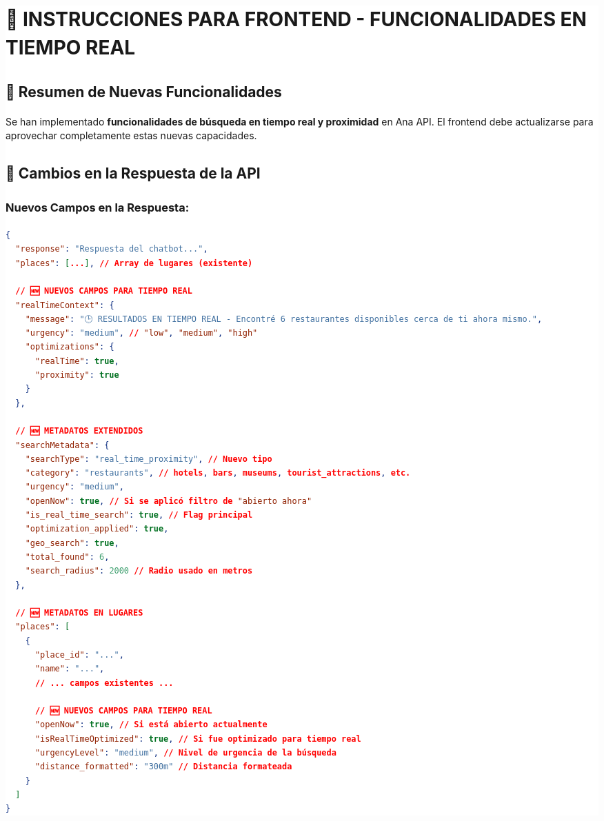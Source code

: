 # 📱 INSTRUCCIONES PARA FRONTEND - FUNCIONALIDADES EN TIEMPO REAL

## 🚀 Resumen de Nuevas Funcionalidades

Se han implementado **funcionalidades de búsqueda en tiempo real y proximidad** en Ana API. El frontend debe actualizarse para aprovechar completamente estas nuevas capacidades.

## 🎯 Cambios en la Respuesta de la API

### **Nuevos Campos en la Respuesta:**

```json
{
  "response": "Respuesta del chatbot...",
  "places": [...], // Array de lugares (existente)
  
  // 🆕 NUEVOS CAMPOS PARA TIEMPO REAL
  "realTimeContext": {
    "message": "🕒 RESULTADOS EN TIEMPO REAL - Encontré 6 restaurantes disponibles cerca de ti ahora mismo.",
    "urgency": "medium", // "low", "medium", "high"
    "optimizations": {
      "realTime": true,
      "proximity": true
    }
  },
  
  // 🆕 METADATOS EXTENDIDOS
  "searchMetadata": {
    "searchType": "real_time_proximity", // Nuevo tipo
    "category": "restaurants", // hotels, bars, museums, tourist_attractions, etc.
    "urgency": "medium",
    "openNow": true, // Si se aplicó filtro de "abierto ahora"
    "is_real_time_search": true, // Flag principal
    "optimization_applied": true,
    "geo_search": true,
    "total_found": 6,
    "search_radius": 2000 // Radio usado en metros
  },
  
  // 🆕 METADATOS EN LUGARES
  "places": [
    {
      "place_id": "...",
      "name": "...",
      // ... campos existentes ...
      
      // 🆕 NUEVOS CAMPOS PARA TIEMPO REAL
      "openNow": true, // Si está abierto actualmente
      "isRealTimeOptimized": true, // Si fue optimizado para tiempo real
      "urgencyLevel": "medium", // Nivel de urgencia de la búsqueda
      "distance_formatted": "300m" // Distancia formateada
    }
  ]
}
```
